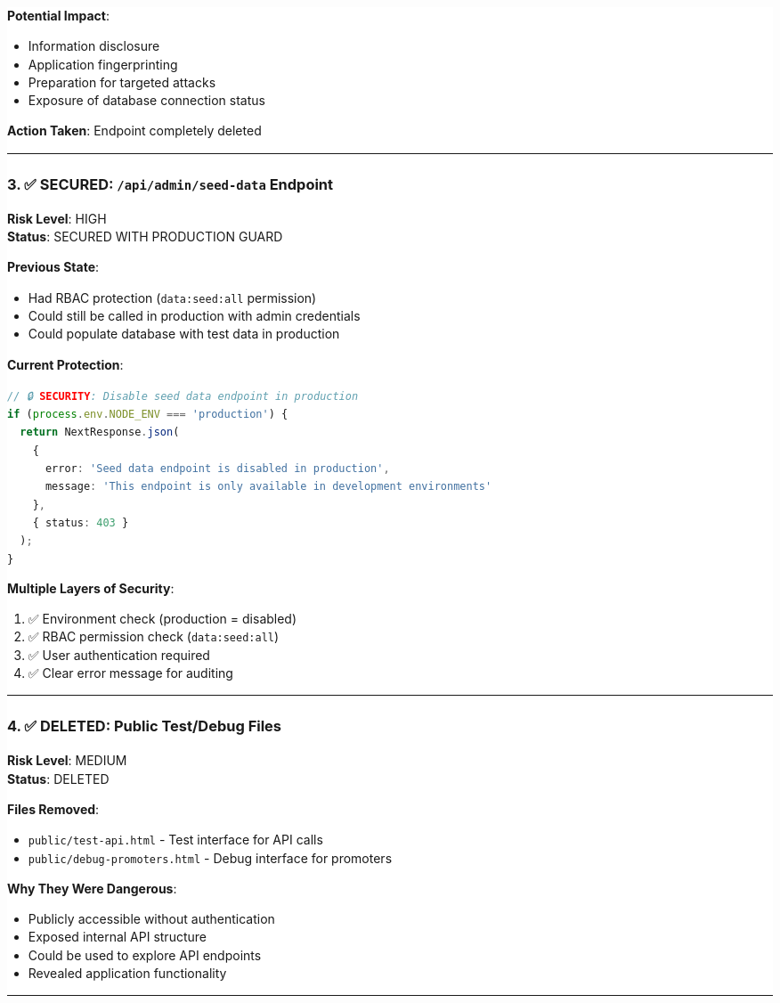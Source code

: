 **Potential Impact**:
- Information disclosure
- Application fingerprinting
- Preparation for targeted attacks
- Exposure of database connection status

**Action Taken**: Endpoint completely deleted

---

### 3. ✅ SECURED: `/api/admin/seed-data` Endpoint
**Risk Level**: HIGH  
**Status**: SECURED WITH PRODUCTION GUARD

**Previous State**:
- Had RBAC protection (`data:seed:all` permission)
- Could still be called in production with admin credentials
- Could populate database with test data in production

**Current Protection**:
```typescript
// 🔒 SECURITY: Disable seed data endpoint in production
if (process.env.NODE_ENV === 'production') {
  return NextResponse.json(
    { 
      error: 'Seed data endpoint is disabled in production',
      message: 'This endpoint is only available in development environments'
    },
    { status: 403 }
  );
}
```

**Multiple Layers of Security**:
1. ✅ Environment check (production = disabled)
2. ✅ RBAC permission check (`data:seed:all`)
3. ✅ User authentication required
4. ✅ Clear error message for auditing

---

### 4. ✅ DELETED: Public Test/Debug Files
**Risk Level**: MEDIUM  
**Status**: DELETED

**Files Removed**:
- `public/test-api.html` - Test interface for API calls
- `public/debug-promoters.html` - Debug interface for promoters

**Why They Were Dangerous**:
- Publicly accessible without authentication
- Exposed internal API structure
- Could be used to explore API endpoints
- Revealed application functionality

---